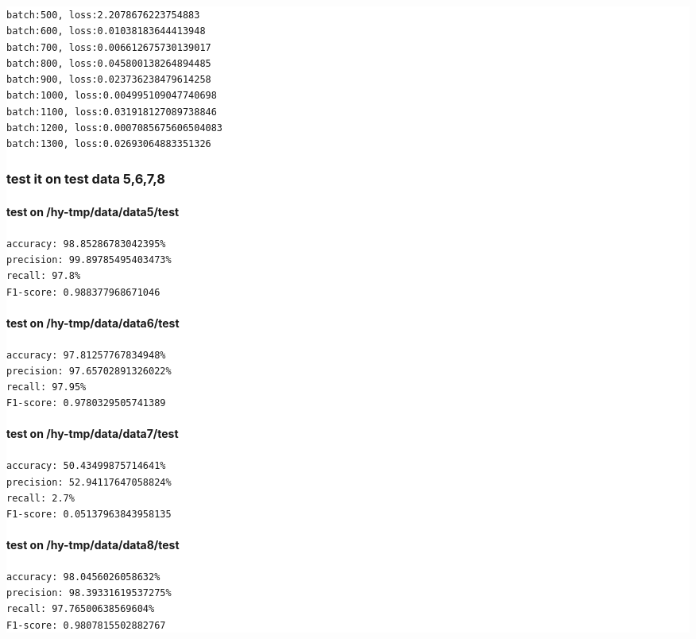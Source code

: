 ```
batch:500, loss:2.2078676223754883
batch:600, loss:0.01038183644413948
batch:700, loss:0.006612675730139017
batch:800, loss:0.045800138264894485
batch:900, loss:0.023736238479614258
batch:1000, loss:0.004995109047740698
batch:1100, loss:0.031918127089738846
batch:1200, loss:0.0007085675606504083
batch:1300, loss:0.02693064883351326
```
### test it on test data 5,6,7,8
#### test on /hy-tmp/data/data5/test
```
accuracy: 98.85286783042395%
precision: 99.89785495403473%
recall: 97.8%
F1-score: 0.988377968671046
```
#### test on /hy-tmp/data/data6/test
```
accuracy: 97.81257767834948%
precision: 97.65702891326022%
recall: 97.95%
F1-score: 0.9780329505741389
```
#### test on /hy-tmp/data/data7/test
```
accuracy: 50.43499875714641%
precision: 52.94117647058824%
recall: 2.7%
F1-score: 0.05137963843958135
```
#### test on /hy-tmp/data/data8/test
```
accuracy: 98.0456026058632%
precision: 98.39331619537275%
recall: 97.76500638569604%
F1-score: 0.9807815502882767
```